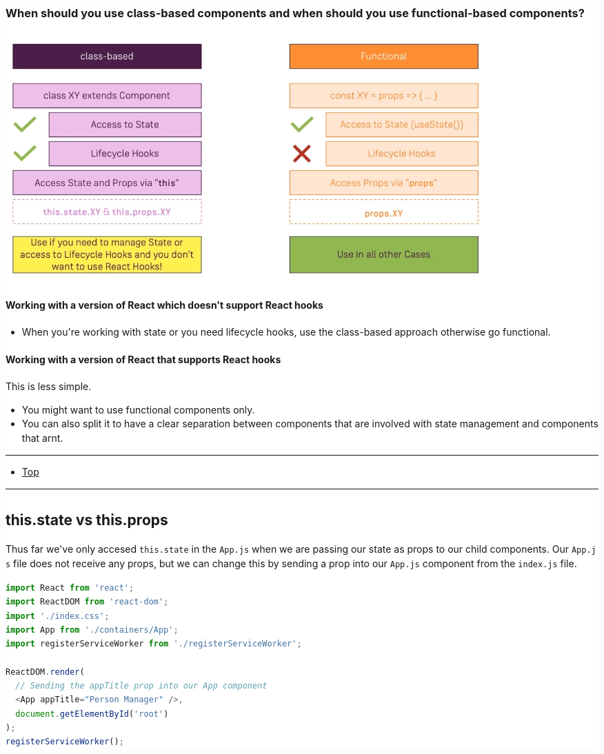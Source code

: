 ### When should you use class-based components and when should you use functional-based components?

![diving deeper](./images/06-diving-deeper/class-vs-functional.png)

#### Working with a version of React which doesn't support React hooks

- When you're working with state or you need lifecycle hooks, use the class-based approach otherwise go functional.

#### Working with a version of React that supports React hooks

This is less simple.

- You might want to use functional components only.
- You can also split it to have a clear separation between components that are involved with state management and components that arnt.

---

- [Top](#Back_To_Top)

---

## <a name="this.state_vs_this.props"></a>this.state vs this.props

Thus far we've only accesed `this.state` in the `App.js` when we are passing our state as props to our child components. Our `App.js` file does not receive any props, but we can change this by sending a prop into our `App.js` component from the `index.js` file.

```js
import React from 'react';
import ReactDOM from 'react-dom';
import './index.css';
import App from './containers/App';
import registerServiceWorker from './registerServiceWorker';

ReactDOM.render(
  // Sending the appTitle prop into our App component
  <App appTitle="Person Manager" />,
  document.getElementById('root')
);
registerServiceWorker();
```
